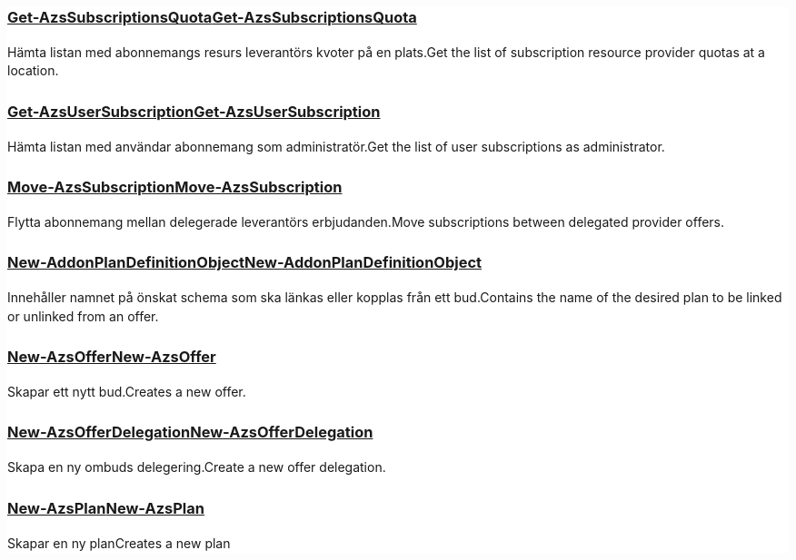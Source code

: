 ### [<span data-ttu-id="aac2a-128">Get-AzsSubscriptionsQuota</span><span class="sxs-lookup"><span data-stu-id="aac2a-128">Get-AzsSubscriptionsQuota</span></span>](Get-AzsSubscriptionsQuota.md)
<span data-ttu-id="aac2a-129">Hämta listan med abonnemangs resurs leverantörs kvoter på en plats.</span><span class="sxs-lookup"><span data-stu-id="aac2a-129">Get the list of subscription resource provider quotas at a location.</span></span>

### [<span data-ttu-id="aac2a-130">Get-AzsUserSubscription</span><span class="sxs-lookup"><span data-stu-id="aac2a-130">Get-AzsUserSubscription</span></span>](Get-AzsUserSubscription.md)
<span data-ttu-id="aac2a-131">Hämta listan med användar abonnemang som administratör.</span><span class="sxs-lookup"><span data-stu-id="aac2a-131">Get the list of user subscriptions as administrator.</span></span>

### [<span data-ttu-id="aac2a-132">Move-AzsSubscription</span><span class="sxs-lookup"><span data-stu-id="aac2a-132">Move-AzsSubscription</span></span>](Move-AzsSubscription.md)
<span data-ttu-id="aac2a-133">Flytta abonnemang mellan delegerade leverantörs erbjudanden.</span><span class="sxs-lookup"><span data-stu-id="aac2a-133">Move subscriptions between delegated provider offers.</span></span>

### [<span data-ttu-id="aac2a-134">New-AddonPlanDefinitionObject</span><span class="sxs-lookup"><span data-stu-id="aac2a-134">New-AddonPlanDefinitionObject</span></span>](New-AddonPlanDefinitionObject.md)
<span data-ttu-id="aac2a-135">Innehåller namnet på önskat schema som ska länkas eller kopplas från ett bud.</span><span class="sxs-lookup"><span data-stu-id="aac2a-135">Contains the name of the desired plan to be linked or unlinked from an offer.</span></span>

### [<span data-ttu-id="aac2a-136">New-AzsOffer</span><span class="sxs-lookup"><span data-stu-id="aac2a-136">New-AzsOffer</span></span>](New-AzsOffer.md)
<span data-ttu-id="aac2a-137">Skapar ett nytt bud.</span><span class="sxs-lookup"><span data-stu-id="aac2a-137">Creates a new offer.</span></span>

### [<span data-ttu-id="aac2a-138">New-AzsOfferDelegation</span><span class="sxs-lookup"><span data-stu-id="aac2a-138">New-AzsOfferDelegation</span></span>](New-AzsOfferDelegation.md)
<span data-ttu-id="aac2a-139">Skapa en ny ombuds delegering.</span><span class="sxs-lookup"><span data-stu-id="aac2a-139">Create a new offer delegation.</span></span>

### [<span data-ttu-id="aac2a-140">New-AzsPlan</span><span class="sxs-lookup"><span data-stu-id="aac2a-140">New-AzsPlan</span></span>](New-AzsPlan.md)
<span data-ttu-id="aac2a-141">Skapar en ny plan</span><span class="sxs-lookup"><span data-stu-id="aac2a-141">Creates a new plan</span></span>
